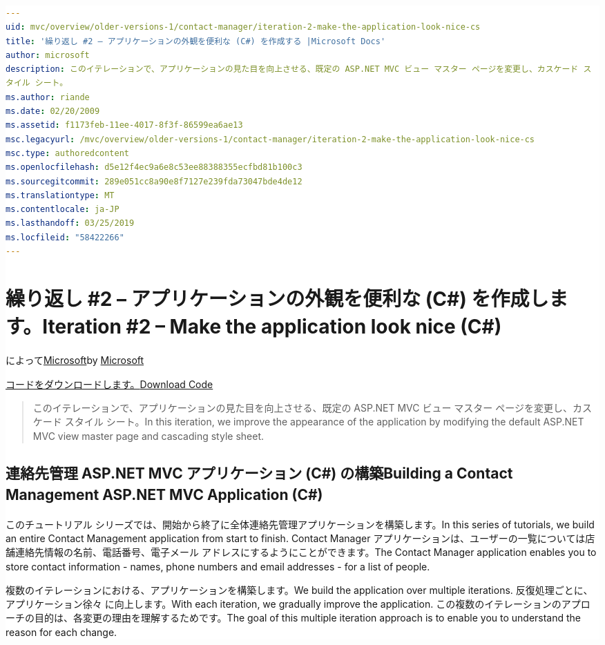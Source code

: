 ```yaml
---
uid: mvc/overview/older-versions-1/contact-manager/iteration-2-make-the-application-look-nice-cs
title: '繰り返し #2 – アプリケーションの外観を便利な (C#) を作成する |Microsoft Docs'
author: microsoft
description: このイテレーションで、アプリケーションの見た目を向上させる、既定の ASP.NET MVC ビュー マスター ページを変更し、カスケード スタイル シート。
ms.author: riande
ms.date: 02/20/2009
ms.assetid: f1173feb-11ee-4017-8f3f-86599ea6ae13
msc.legacyurl: /mvc/overview/older-versions-1/contact-manager/iteration-2-make-the-application-look-nice-cs
msc.type: authoredcontent
ms.openlocfilehash: d5e12f4ec9a6e8c53ee88388355ecfbd81b100c3
ms.sourcegitcommit: 289e051cc8a90e8f7127e239fda73047bde4de12
ms.translationtype: MT
ms.contentlocale: ja-JP
ms.lasthandoff: 03/25/2019
ms.locfileid: "58422266"
---
```

<a name="iteration-2--make-the-application-look-nice-c"></a><span data-ttu-id="bdf7c-103">繰り返し #2 – アプリケーションの外観を便利な (C#) を作成します。</span><span class="sxs-lookup"><span data-stu-id="bdf7c-103">Iteration #2 – Make the application look nice (C#)</span></span>
====================
<span data-ttu-id="bdf7c-104">によって[Microsoft](https://github.com/microsoft)</span><span class="sxs-lookup"><span data-stu-id="bdf7c-104">by [Microsoft](https://github.com/microsoft)</span></span>

[<span data-ttu-id="bdf7c-105">コードをダウンロードします。</span><span class="sxs-lookup"><span data-stu-id="bdf7c-105">Download Code</span></span>](iteration-2-make-the-application-look-nice-cs/_static/contactmanager_2_cs1.zip)

> <span data-ttu-id="bdf7c-106">このイテレーションで、アプリケーションの見た目を向上させる、既定の ASP.NET MVC ビュー マスター ページを変更し、カスケード スタイル シート。</span><span class="sxs-lookup"><span data-stu-id="bdf7c-106">In this iteration, we improve the appearance of the application by modifying the default ASP.NET MVC view master page and cascading style sheet.</span></span>


## <a name="building-a-contact-management-aspnet-mvc-application-c"></a><span data-ttu-id="bdf7c-107">連絡先管理 ASP.NET MVC アプリケーション (C#) の構築</span><span class="sxs-lookup"><span data-stu-id="bdf7c-107">Building a Contact Management ASP.NET MVC Application (C#)</span></span>
  

<span data-ttu-id="bdf7c-108">このチュートリアル シリーズでは、開始から終了に全体連絡先管理アプリケーションを構築します。</span><span class="sxs-lookup"><span data-stu-id="bdf7c-108">In this series of tutorials, we build an entire Contact Management application from start to finish.</span></span> <span data-ttu-id="bdf7c-109">Contact Manager アプリケーションは、ユーザーの一覧については店舗連絡先情報の名前、電話番号、電子メール アドレスにするようにことができます。</span><span class="sxs-lookup"><span data-stu-id="bdf7c-109">The Contact Manager application enables you to store contact information - names, phone numbers and email addresses - for a list of people.</span></span>

<span data-ttu-id="bdf7c-110">複数のイテレーションにおける、アプリケーションを構築します。</span><span class="sxs-lookup"><span data-stu-id="bdf7c-110">We build the application over multiple iterations.</span></span> <span data-ttu-id="bdf7c-111">反復処理ごとに、アプリケーション徐々 に向上します。</span><span class="sxs-lookup"><span data-stu-id="bdf7c-111">With each iteration, we gradually improve the application.</span></span> <span data-ttu-id="bdf7c-112">この複数のイテレーションのアプローチの目的は、各変更の理由を理解するためです。</span><span class="sxs-lookup"><span data-stu-id="bdf7c-112">The goal of this multiple iteration approach is to enable you to understand the reason for each change.</span></span>
